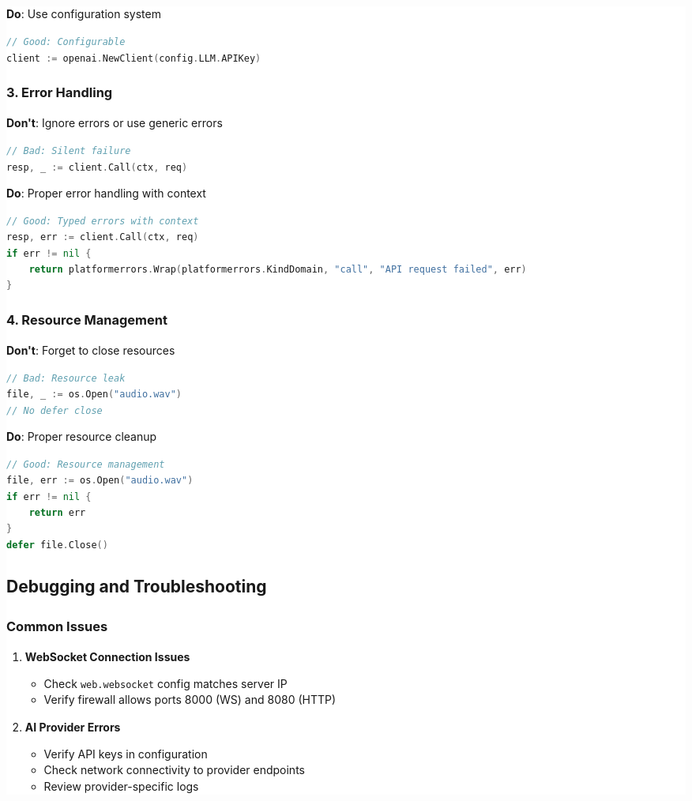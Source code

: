 **Do**: Use configuration system
```go
// Good: Configurable
client := openai.NewClient(config.LLM.APIKey)
```

### 3. Error Handling

**Don't**: Ignore errors or use generic errors
```go
// Bad: Silent failure
resp, _ := client.Call(ctx, req)
```

**Do**: Proper error handling with context
```go
// Good: Typed errors with context
resp, err := client.Call(ctx, req)
if err != nil {
    return platformerrors.Wrap(platformerrors.KindDomain, "call", "API request failed", err)
}
```

### 4. Resource Management

**Don't**: Forget to close resources
```go
// Bad: Resource leak
file, _ := os.Open("audio.wav")
// No defer close
```

**Do**: Proper resource cleanup
```go
// Good: Resource management
file, err := os.Open("audio.wav")
if err != nil {
    return err
}
defer file.Close()
```

## Debugging and Troubleshooting

### Common Issues

1. **WebSocket Connection Issues**
   - Check `web.websocket` config matches server IP
   - Verify firewall allows ports 8000 (WS) and 8080 (HTTP)

2. **AI Provider Errors**
   - Verify API keys in configuration
   - Check network connectivity to provider endpoints
   - Review provider-specific logs
